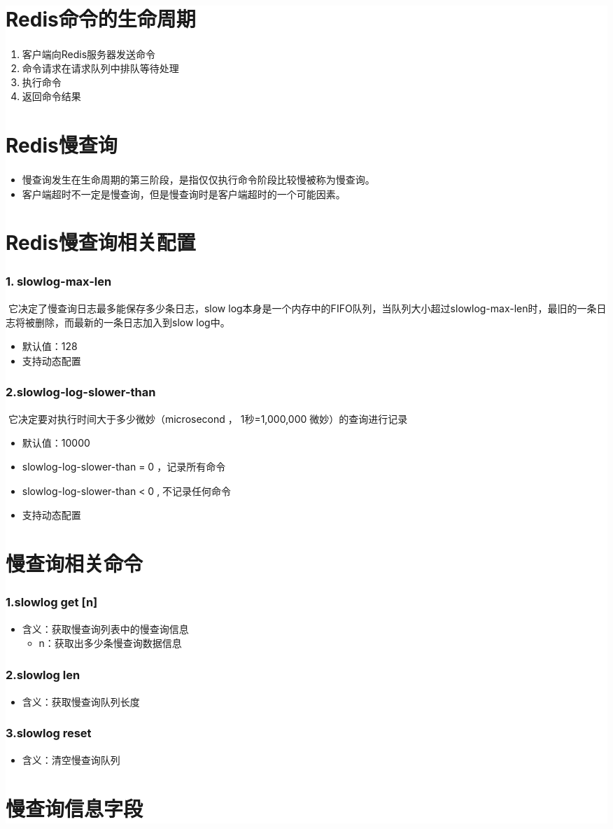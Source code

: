 # Redis命令的生命周期

1. 客户端向Redis服务器发送命令
2. 命令请求在请求队列中排队等待处理
3. 执行命令
4. 返回命令结果

# Redis慢查询

- 慢查询发生在生命周期的第三阶段，是指仅仅执行命令阶段比较慢被称为慢查询。
- 客户端超时不一定是慢查询，但是慢查询时是客户端超时的一个可能因素。

# Redis慢查询相关配置

### 1. slowlog-max-len

​ 它决定了慢查询日志最多能保存多少条日志，slow log本身是一个内存中的FIFO队列，当队列大小超过slowlog-max-len时，最旧的一条日志将被删除，而最新的一条日志加入到slow log中。

- 默认值：128
- 支持动态配置

### 2.slowlog-log-slower-than

​ 它决定要对执行时间大于多少微妙（microsecond ， 1秒=1,000,000 微妙）的查询进行记录

- 默认值：10000

- slowlog-log-slower-than = 0 ，记录所有命令
- slowlog-log-slower-than < 0 , 不记录任何命令
- 支持动态配置

# 慢查询相关命令

### 1.slowlog get [n]

- 含义：获取慢查询列表中的慢查询信息
    - n：获取出多少条慢查询数据信息

### 2.slowlog len

- 含义：获取慢查询队列长度

### 3.slowlog reset

- 含义：清空慢查询队列

# 慢查询信息字段
